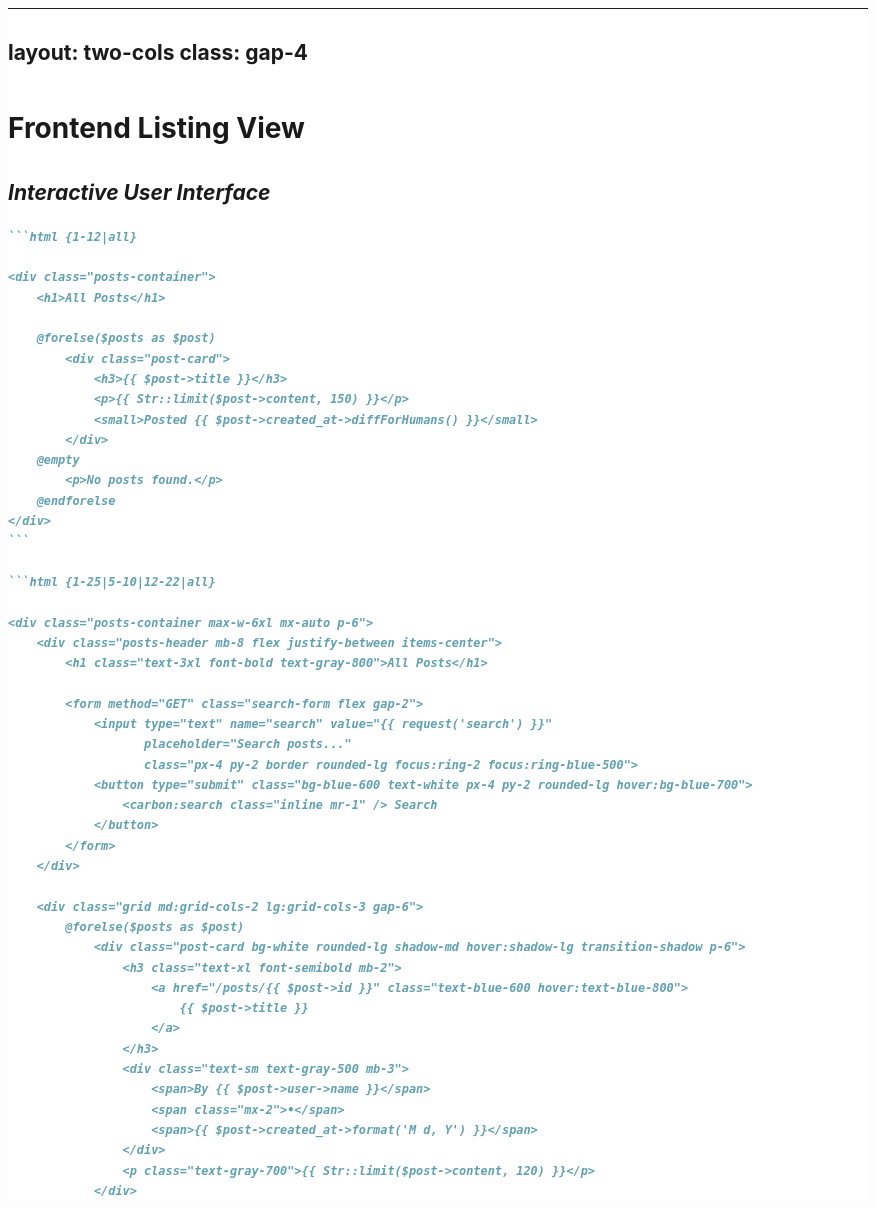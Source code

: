 

---
layout: two-cols
class: gap-4
---

# Frontend Listing View
## *Interactive User Interface*

<div class="scrollable-code">

````md magic-move {lines: true, at: 1}
```html {1-12|all}

<div class="posts-container">
    <h1>All Posts</h1>
    
    @forelse($posts as $post)
        <div class="post-card">
            <h3>{{ $post->title }}</h3>
            <p>{{ Str::limit($post->content, 150) }}</p>
            <small>Posted {{ $post->created_at->diffForHumans() }}</small>
        </div>
    @empty
        <p>No posts found.</p>
    @endforelse
</div>
```

```html {1-25|5-10|12-22|all}

<div class="posts-container max-w-6xl mx-auto p-6">
    <div class="posts-header mb-8 flex justify-between items-center">
        <h1 class="text-3xl font-bold text-gray-800">All Posts</h1>
        
        <form method="GET" class="search-form flex gap-2">
            <input type="text" name="search" value="{{ request('search') }}" 
                   placeholder="Search posts..." 
                   class="px-4 py-2 border rounded-lg focus:ring-2 focus:ring-blue-500">
            <button type="submit" class="bg-blue-600 text-white px-4 py-2 rounded-lg hover:bg-blue-700">
                <carbon:search class="inline mr-1" /> Search
            </button>
        </form>
    </div>
    
    <div class="grid md:grid-cols-2 lg:grid-cols-3 gap-6">
        @forelse($posts as $post)
            <div class="post-card bg-white rounded-lg shadow-md hover:shadow-lg transition-shadow p-6">
                <h3 class="text-xl font-semibold mb-2">
                    <a href="/posts/{{ $post->id }}" class="text-blue-600 hover:text-blue-800">
                        {{ $post->title }}
                    </a>
                </h3>
                <div class="text-sm text-gray-500 mb-3">
                    <span>By {{ $post->user->name }}</span>
                    <span class="mx-2">•</span>
                    <span>{{ $post->created_at->format('M d, Y') }}</span>
                </div>
                <p class="text-gray-700">{{ Str::limit($post->content, 120) }}</p>
            </div>
````